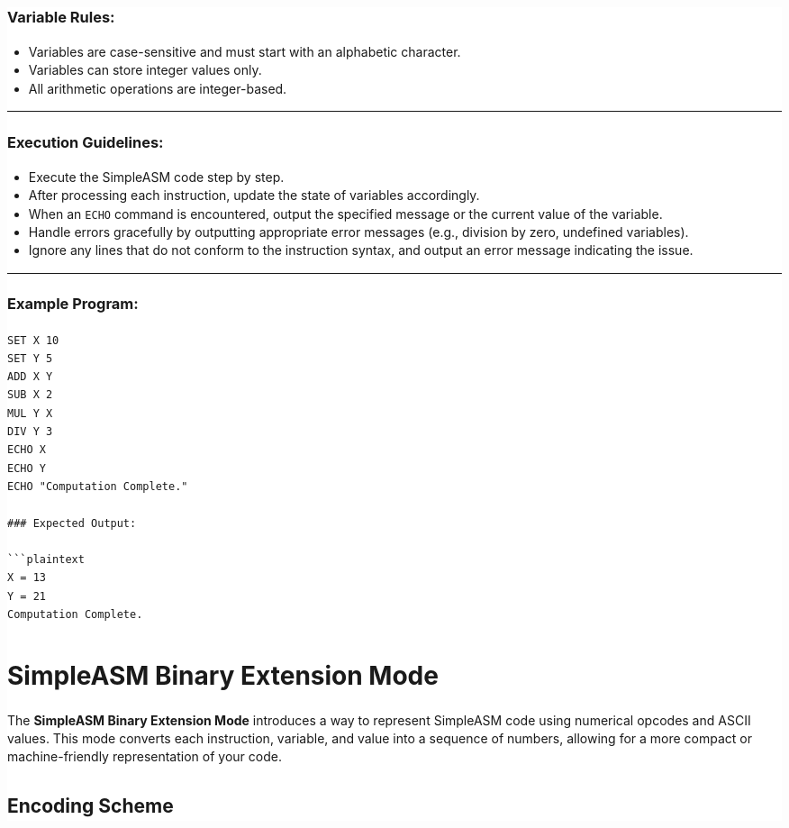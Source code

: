 
### **Variable Rules:**

- Variables are case-sensitive and must start with an alphabetic character.
- Variables can store integer values only.
- All arithmetic operations are integer-based.

---

### **Execution Guidelines:**

- Execute the SimpleASM code step by step.
- After processing each instruction, update the state of variables accordingly.
- When an `ECHO` command is encountered, output the specified message or the current value of the variable.
- Handle errors gracefully by outputting appropriate error messages (e.g., division by zero, undefined variables).
- Ignore any lines that do not conform to the instruction syntax, and output an error message indicating the issue.

---

### **Example Program:**

```plaintext
SET X 10
SET Y 5
ADD X Y
SUB X 2
MUL Y X
DIV Y 3
ECHO X
ECHO Y
ECHO "Computation Complete."

### Expected Output:

```plaintext
X = 13
Y = 21
Computation Complete.
```


# SimpleASM Binary Extension Mode

The **SimpleASM Binary Extension Mode** introduces a way to represent SimpleASM code using numerical opcodes and ASCII values. This mode converts each instruction, variable, and value into a sequence of numbers, allowing for a more compact or machine-friendly representation of your code.

## Encoding Scheme
